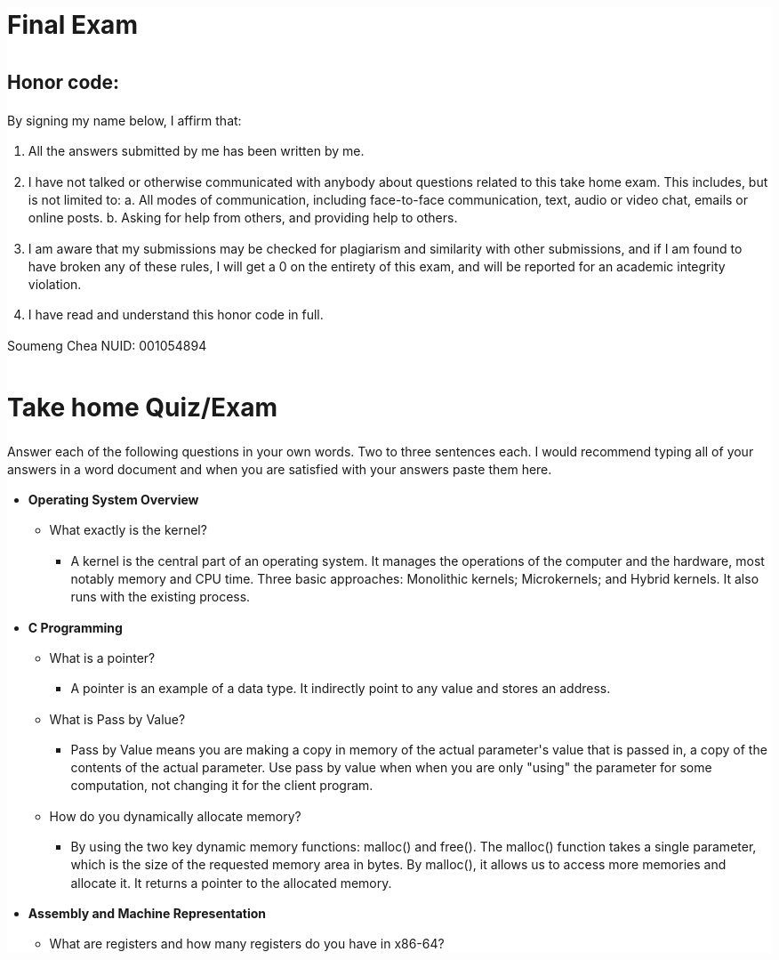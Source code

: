 # Final Exam

 ## Honor code: 
 
 By signing my name below, I affirm that:
 
 1. All the answers submitted by me has been written by me.
 
 2. I have not talked or otherwise communicated with anybody about 
    questions related to this take home exam. This includes, but is not limited to:
    a. All modes of communication, including face-to-face communication, text, 
       audio or video chat, emails or online posts.
    b. Asking for help from others, and providing help to others.

  3. I am aware that my submissions may be checked for plagiarism and 
     similarity with other submissions, and if I am found to have broken 
     any of these rules, I will get a 0 on the entirety of this exam, 
     and will be reported for an academic integrity violation.
  4. I have read and understand this honor code in full. 
   
  Soumeng Chea   NUID: 001054894
  
# Take home Quiz/Exam

Answer each of the following questions in your own words. Two to three sentences each. I would recommend typing all of your answers in a word document and when you are satisfied with your answers paste them here.

* **Operating System Overview**
    * What exactly is the kernel?
    
      - A kernel is the central part of an operating system. It manages the operations of the computer and the hardware, most notably memory and CPU time. Three basic approaches: Monolithic kernels; Microkernels; and Hybrid kernels. It also runs with the existing process.

* **C Programming**
    * What is a pointer? 
    
      - A pointer is an example of a data type. It indirectly point to any value and stores an address.
    
    * What is Pass by Value?
    
      - Pass by Value means you are making a copy in memory of the actual parameter's value that is passed in, a copy of the contents of the actual parameter. Use pass by value when when you are only "using" the parameter for some computation, not changing it for the client program. 

    * How do you dynamically allocate memory?
    
      - By using the two key dynamic memory functions: malloc() and free(). The malloc() function takes a single parameter, which is the size of the requested memory area in bytes. By malloc(), it allows us to access more memories and allocate it. It returns a pointer to the allocated memory.
    
* **Assembly and Machine Representation**

    * What are registers and how many registers do you have in x86-64?
    